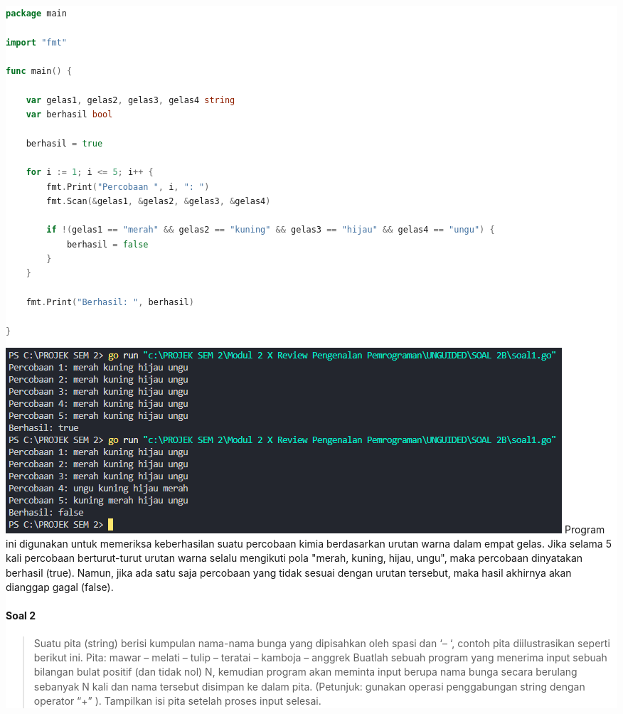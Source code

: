 ```go
package main

import "fmt"

func main() {

    var gelas1, gelas2, gelas3, gelas4 string
    var berhasil bool

    berhasil = true

    for i := 1; i <= 5; i++ {
        fmt.Print("Percobaan ", i, ": ")
        fmt.Scan(&gelas1, &gelas2, &gelas3, &gelas4)
        
        if !(gelas1 == "merah" && gelas2 == "kuning" && gelas3 == "hijau" && gelas4 == "ungu") {
            berhasil = false
        }
    }

    fmt.Print("Berhasil: ", berhasil)
    
}
```
![Output](Modul%202%20X%20Review%20Pengenalan%20Pemrograman/Output/2B/Soal1.png)
Program ini digunakan untuk memeriksa keberhasilan suatu percobaan kimia berdasarkan urutan warna dalam empat gelas. Jika selama 5 kali percobaan berturut-turut urutan warna selalu mengikuti pola "merah, kuning, hijau, ungu", maka percobaan dinyatakan berhasil (true). Namun, jika ada satu saja percobaan yang tidak sesuai dengan urutan tersebut, maka hasil akhirnya akan dianggap gagal (false).

#### Soal 2

>Suatu pita (string) berisi kumpulan nama-nama bunga yang dipisahkan oleh spasi dan ‘– ‘, contoh pita diilustrasikan seperti berikut ini. Pita: mawar – melati – tulip – teratai – kamboja – anggrek Buatlah sebuah program yang menerima input sebuah bilangan bulat positif (dan tidak nol) N, kemudian program akan meminta input berupa nama bunga secara berulang sebanyak N kali dan nama tersebut disimpan ke dalam pita. (Petunjuk: gunakan operasi penggabungan string dengan operator “+” ). Tampilkan isi pita setelah proses input selesai.
